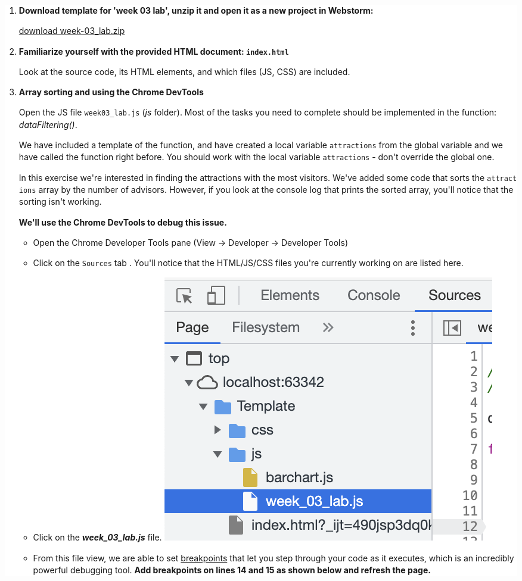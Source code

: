 1. **Download template for 'week 03 lab', unzip it and open it as a new project in Webstorm:**

   [download week-03_lab.zip](https://www.cs171.org/Homework_instructions/week-03/lab/week-03_lab_template.zip)

2. **Familiarize yourself with the provided HTML document: ```index.html```**

   Look at the source code, its HTML elements, and which files (JS, CSS) are included.

3. **Array sorting and using the Chrome DevTools**

   Open the JS file ```week03_lab.js``` (*js* folder). Most of the tasks you need to complete should be implemented in the function: *dataFiltering()*.

   We have included a template of the function, and have created a local variable ```attractions``` from the global variable and we have called the function right before. You should work with the local variable ```attractions``` - don't override the global one.

   In this exercise we're interested in finding the attractions with the most visitors. We've added some code that sorts the ```attractions``` array by the number of advisors. However, if you look at the console log that prints the sorted array, you'll notice that the sorting isn't working.

   **We'll use the Chrome DevTools to debug this issue.**

	- Open the Chrome Developer Tools pane (View -> Developer -> Developer Tools)
	- Click on the `Sources` tab . You'll notice that the HTML/JS/CSS files you're currently
	  working on are listed here.
	- Click on the ***week_03_lab.js*** file.
	  ![Watch](week-03_lab_sources_panel.png?raw=true "Lab 2 - Preview")

	- From this file view, we are able to set [breakpoints](https://developer.chrome.com/docs/devtools/javascript/breakpoints/) that let you step through your code as it executes, which is an incredibly powerful debugging tool. **Add breakpoints on lines 14 and 15 as shown below and refresh the page.**